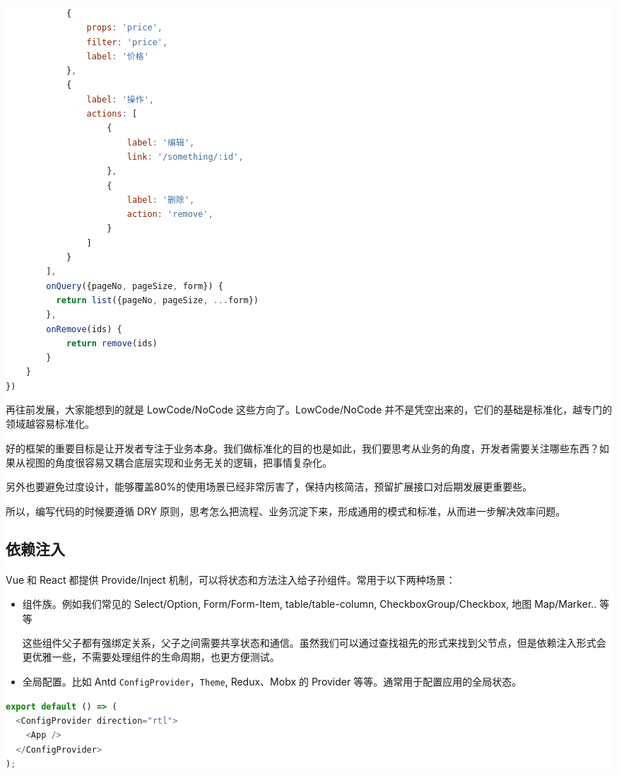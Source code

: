 ```js
			{
				props: 'price',
				filter: 'price',
				label: '价格'
			},
			{
				label: '操作',
				actions: [
					{
						label: '编辑',
						link: '/something/:id',
					},
					{
						label: '删除',
						action: 'remove',
					}
				]
			}
		],
		onQuery({pageNo, pageSize, form}) {
		  return list({pageNo, pageSize, ...form})
		},
		onRemove(ids) {
			return remove(ids)
		}
	}
})
```


再往前发展，大家能想到的就是 LowCode/NoCode 这些方向了。LowCode/NoCode 并不是凭空出来的，它们的基础是标准化，越专门的领域越容易标准化。

好的框架的重要目标是让开发者专注于业务本身。我们做标准化的目的也是如此，我们要思考从业务的角度，开发者需要关注哪些东西？如果从视图的角度很容易又耦合底层实现和业务无关的逻辑，把事情复杂化。

另外也要避免过度设计，能够覆盖80%的使用场景已经非常厉害了，保持内核简洁，预留扩展接口对后期发展更重要些。

所以，编写代码的时候要遵循 DRY 原则，思考怎么把流程、业务沉淀下来，形成通用的模式和标准，从而进一步解决效率问题。

## 依赖注入
Vue 和 React 都提供 Provide/Inject 机制，可以将状态和方法注入给子孙组件。常用于以下两种场景：

- 组件族。例如我们常见的 Select/Option, Form/Form-Item, table/table-column, CheckboxGroup/Checkbox, 地图 Map/Marker.. 等等
    
    这些组件父子都有强绑定关系，父子之间需要共享状态和通信。虽然我们可以通过查找祖先的形式来找到父节点，但是依赖注入形式会更优雅一些，不需要处理组件的生命周期，也更方便测试。
    
- 全局配置。比如 Antd `ConfigProvider`，`Theme`,  Redux、Mobx 的 Provider 等等。通常用于配置应用的全局状态。
  
```js
export default () => (
  <ConfigProvider direction="rtl">
    <App />
  </ConfigProvider>
);
```
